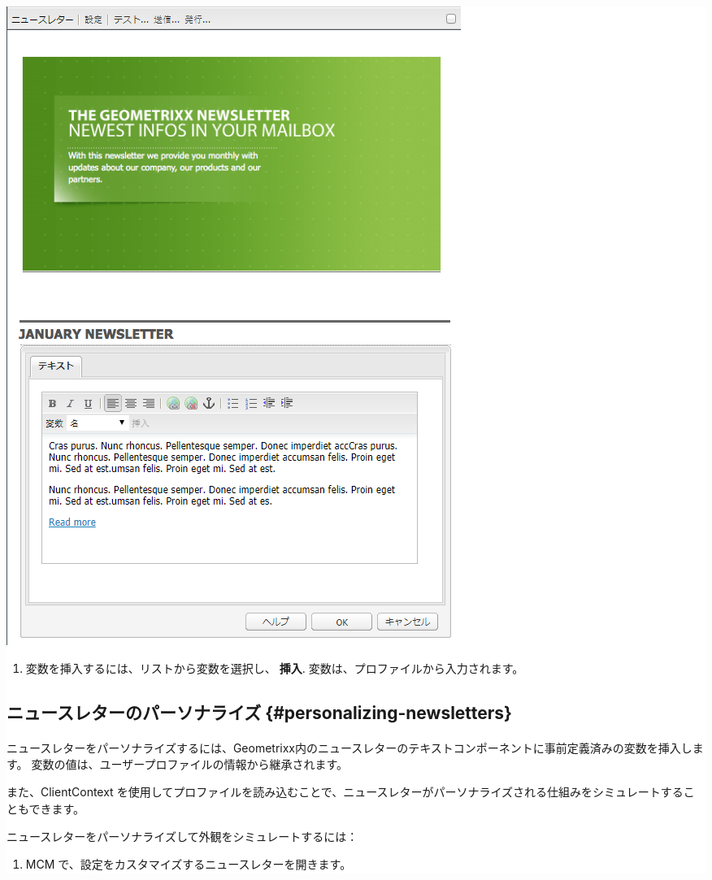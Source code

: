    ![mcm_newsletter_content](assets/mcm_newsletter_content.png)

1. 変数を挿入するには、リストから変数を選択し、 **挿入**. 変数は、プロファイルから入力されます。

## ニュースレターのパーソナライズ {#personalizing-newsletters}

ニュースレターをパーソナライズするには、Geometrixx内のニュースレターのテキストコンポーネントに事前定義済みの変数を挿入します。 変数の値は、ユーザープロファイルの情報から継承されます。

また、ClientContext を使用してプロファイルを読み込むことで、ニュースレターがパーソナライズされる仕組みをシミュレートすることもできます。

ニュースレターをパーソナライズして外観をシミュレートするには：

1. MCM で、設定をカスタマイズするニュースレターを開きます。
